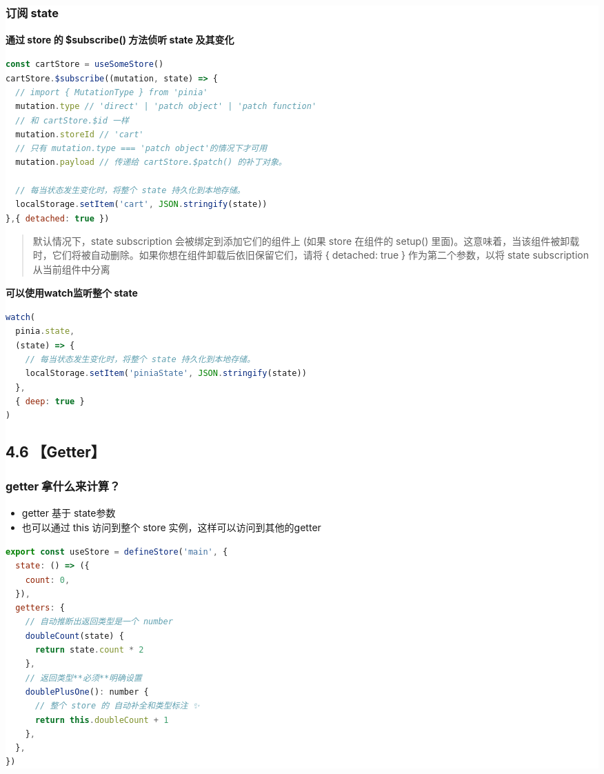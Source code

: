 ### 订阅 state
**通过 store 的 $subscribe() 方法侦听 state 及其变化**
```js
const cartStore = useSomeStore()
cartStore.$subscribe((mutation, state) => {
  // import { MutationType } from 'pinia'
  mutation.type // 'direct' | 'patch object' | 'patch function'
  // 和 cartStore.$id 一样
  mutation.storeId // 'cart'
  // 只有 mutation.type === 'patch object'的情况下才可用
  mutation.payload // 传递给 cartStore.$patch() 的补丁对象。

  // 每当状态发生变化时，将整个 state 持久化到本地存储。
  localStorage.setItem('cart', JSON.stringify(state))
},{ detached: true })
```

> 默认情况下，state subscription 会被绑定到添加它们的组件上 (如果 store 在组件的 setup() 里面)。这意味着，当该组件被卸载时，它们将被自动删除。如果你想在组件卸载后依旧保留它们，请将 { detached: true } 作为第二个参数，以将 state subscription 从当前组件中分离

**可以使用watch监听整个 state**
```js
watch(
  pinia.state,
  (state) => {
    // 每当状态发生变化时，将整个 state 持久化到本地存储。
    localStorage.setItem('piniaState', JSON.stringify(state))
  },
  { deep: true }
)
```

## 4.6 【Getter】

### getter 拿什么来计算？
- getter 基于 state参数
- 也可以通过 this 访问到整个 store 实例，这样可以访问到其他的getter
```js
export const useStore = defineStore('main', {
  state: () => ({
    count: 0,
  }),
  getters: {
    // 自动推断出返回类型是一个 number
    doubleCount(state) {
      return state.count * 2
    },
    // 返回类型**必须**明确设置
    doublePlusOne(): number {
      // 整个 store 的 自动补全和类型标注 ✨
      return this.doubleCount + 1
    },
  },
})
```
